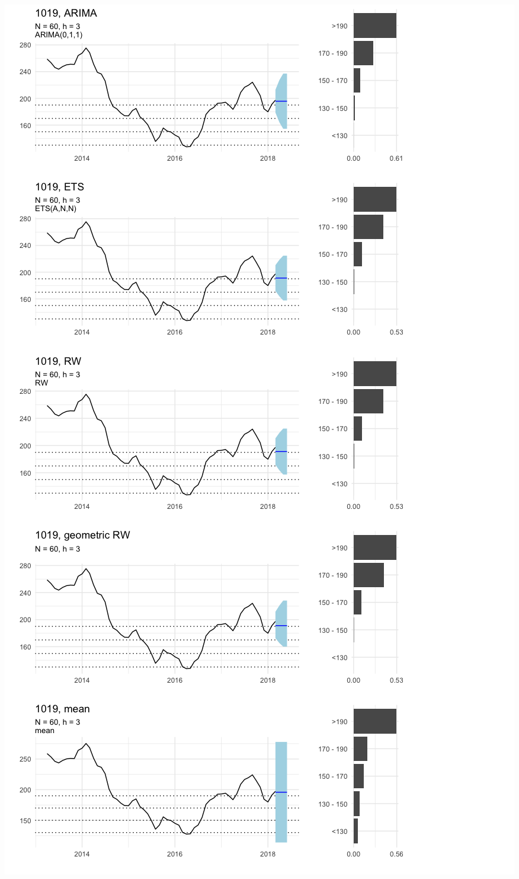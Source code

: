 ![](model-catalogue_files/figure-markdown_github/arima-plots-open-ifps-56.png)![](model-catalogue_files/figure-markdown_github/arima-plots-open-ifps-57.png)![](model-catalogue_files/figure-markdown_github/arima-plots-open-ifps-58.png)![](model-catalogue_files/figure-markdown_github/arima-plots-open-ifps-59.png)![](
model-catalogue_files/figure-markdown_github/arima-plots-open-ifps-60.png)
